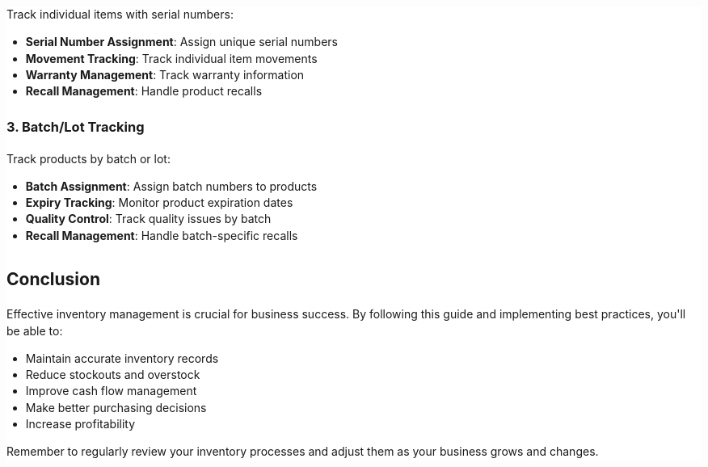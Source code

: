 Track individual items with serial numbers:

- **Serial Number Assignment**: Assign unique serial numbers
- **Movement Tracking**: Track individual item movements
- **Warranty Management**: Track warranty information
- **Recall Management**: Handle product recalls

### 3. Batch/Lot Tracking

Track products by batch or lot:

- **Batch Assignment**: Assign batch numbers to products
- **Expiry Tracking**: Monitor product expiration dates
- **Quality Control**: Track quality issues by batch
- **Recall Management**: Handle batch-specific recalls

## Conclusion

Effective inventory management is crucial for business success. By following this guide and implementing best practices, you'll be able to:

- Maintain accurate inventory records
- Reduce stockouts and overstock
- Improve cash flow management
- Make better purchasing decisions
- Increase profitability

Remember to regularly review your inventory processes and adjust them as your business grows and changes.






